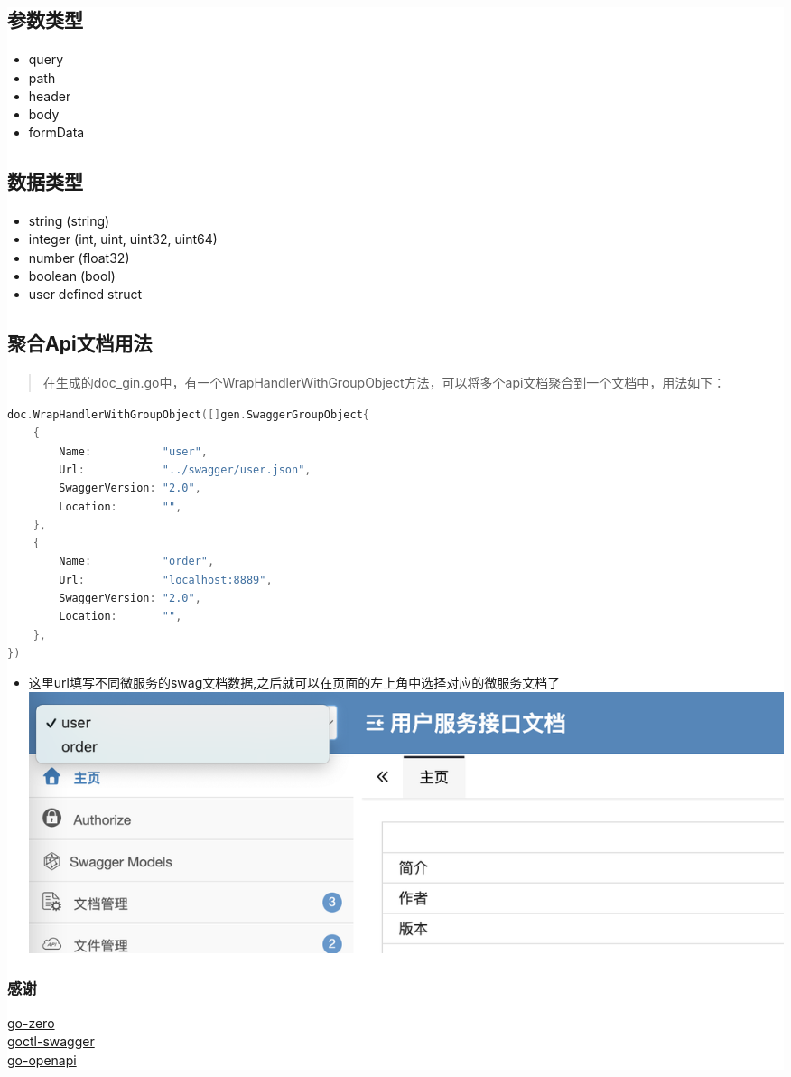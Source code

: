
## 参数类型

- query
- path
- header
- body
- formData

## 数据类型

- string (string)
- integer (int, uint, uint32, uint64)
- number (float32)
- boolean (bool)
- user defined struct

## 聚合Api文档用法

> 在生成的doc_gin.go中，有一个WrapHandlerWithGroupObject方法，可以将多个api文档聚合到一个文档中，用法如下：

```go
doc.WrapHandlerWithGroupObject([]gen.SwaggerGroupObject{
    {
        Name:           "user",
        Url:            "../swagger/user.json",
        SwaggerVersion: "2.0",
        Location:       "",
    },
    {
        Name:           "order",
        Url:            "localhost:8889",
        SwaggerVersion: "2.0",
        Location:       "",
    },
})
```
- 这里url填写不同微服务的swag文档数据,之后就可以在页面的左上角中选择对应的微服务文档了
![group](/images/group.png)  


### 感谢

[go-zero](https://github.com/zeromicro/go-zero)  
[goctl-swagger](https://github.com/zeromicro/goctl-swagger)  
[go-openapi](https://github.com/go-openapi/spec)
